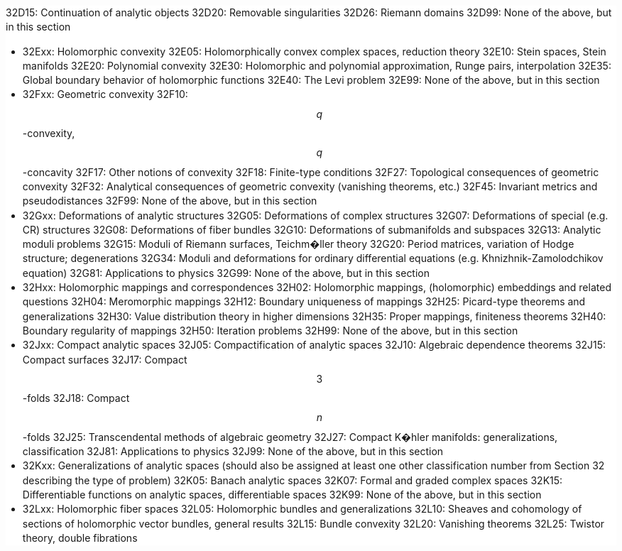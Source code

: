   32D15: Continuation of analytic objects
  32D20: Removable singularities
  32D26: Riemann domains
  32D99: None of the above, but in this section
* 32Exx: Holomorphic convexity
  32E05: Holomorphically convex complex spaces, reduction theory
  32E10: Stein spaces, Stein manifolds
  32E20: Polynomial convexity
  32E30: Holomorphic and polynomial approximation, Runge pairs, interpolation
  32E35: Global boundary behavior of holomorphic functions
  32E40: The Levi problem
  32E99: None of the above, but in this section
* 32Fxx: Geometric convexity
  32F10: $$q$$-convexity, $$q$$-concavity
  32F17: Other notions of convexity
  32F18: Finite-type conditions
  32F27: Topological consequences of geometric convexity
  32F32: Analytical consequences of geometric convexity (vanishing theorems, etc.)
  32F45: Invariant metrics and pseudodistances
  32F99: None of the above, but in this section
* 32Gxx: Deformations of analytic structures
  32G05: Deformations of complex structures
  32G07: Deformations of special (e.g. CR) structures
  32G08: Deformations of fiber bundles
  32G10: Deformations of submanifolds and subspaces
  32G13: Analytic moduli problems
  32G15: Moduli of Riemann surfaces, Teichm�ller theory
  32G20: Period matrices, variation of Hodge structure; degenerations
  32G34: Moduli and deformations for ordinary differential equations (e.g. Khnizhnik-Zamolodchikov equation)
  32G81: Applications to physics
  32G99: None of the above, but in this section
* 32Hxx: Holomorphic mappings and correspondences
  32H02: Holomorphic mappings, (holomorphic) embeddings and related questions
  32H04: Meromorphic mappings
  32H12: Boundary uniqueness of mappings
  32H25: Picard-type theorems and generalizations
  32H30: Value distribution theory in higher dimensions
  32H35: Proper mappings, finiteness theorems
  32H40: Boundary regularity of mappings
  32H50: Iteration problems
  32H99: None of the above, but in this section
* 32Jxx: Compact analytic spaces
  32J05: Compactification of analytic spaces
  32J10: Algebraic dependence theorems
  32J15: Compact surfaces
  32J17: Compact $$3$$-folds
  32J18: Compact $$n$$-folds
  32J25: Transcendental methods of algebraic geometry
  32J27: Compact K�hler manifolds: generalizations, classification
  32J81: Applications to physics
  32J99: None of the above, but in this section
* 32Kxx: Generalizations of analytic spaces (should also be assigned at least one other classification number from Section 32 describing the type of problem)
  32K05: Banach analytic spaces
  32K07: Formal and graded complex spaces
  32K15: Differentiable functions on analytic spaces, differentiable spaces
  32K99: None of the above, but in this section
* 32Lxx: Holomorphic fiber spaces
  32L05: Holomorphic bundles and generalizations
  32L10: Sheaves and cohomology of sections of holomorphic vector bundles, general results
  32L15: Bundle convexity
  32L20: Vanishing theorems
  32L25: Twistor theory, double fibrations